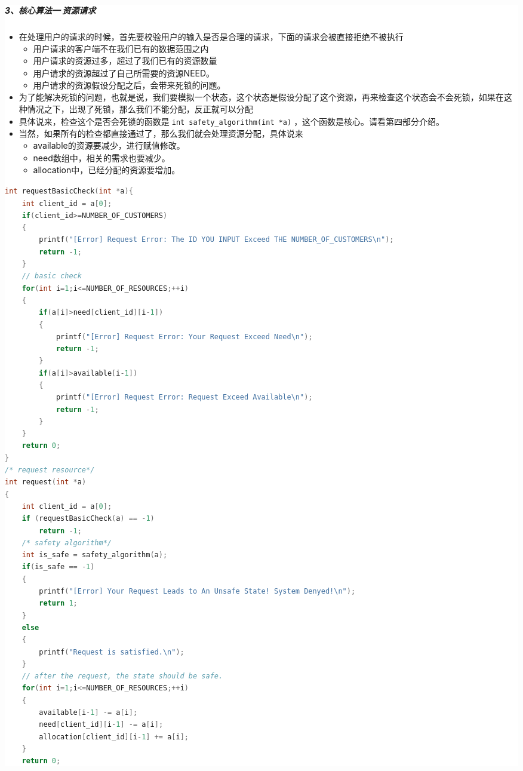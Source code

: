

##### 3、核心算法一 资源请求

- 在处理用户的请求的时候，首先要校验用户的输入是否是合理的请求，下面的请求会被直接拒绝不被执行
  - 用户请求的客户端不在我们已有的数据范围之内
  - 用户请求的资源过多，超过了我们已有的资源数量
  - 用户请求的资源超过了自己所需要的资源NEED。
  - 用户请求的资源假设分配之后，会带来死锁的问题。
- 为了能解决死锁的问题，也就是说，我们要模拟一个状态，这个状态是假设分配了这个资源，再来检查这个状态会不会死锁，如果在这种情况之下，出现了死锁，那么我们不能分配，反正就可以分配
- 具体说来，检查这个是否会死锁的函数是 `int safety_algorithm(int *a)` ，这个函数是核心。请看第四部分介绍。
- 当然，如果所有的检查都直接通过了，那么我们就会处理资源分配，具体说来
  - available的资源要减少，进行赋值修改。
  - need数组中，相关的需求也要减少。
  -  allocation中，已经分配的资源要增加。

```c
int requestBasicCheck(int *a){
    int client_id = a[0];
    if(client_id>=NUMBER_OF_CUSTOMERS)
    {
        printf("[Error] Request Error: The ID YOU INPUT Exceed THE NUMBER_OF_CUSTOMERS\n");
        return -1;
    }
    // basic check
    for(int i=1;i<=NUMBER_OF_RESOURCES;++i)
    {
        if(a[i]>need[client_id][i-1])
        {
            printf("[Error] Request Error: Your Request Exceed Need\n");
            return -1;
        }
        if(a[i]>available[i-1])
        {
            printf("[Error] Request Error: Request Exceed Available\n");
            return -1;
        }
    }
    return 0;
}
/* request resource*/
int request(int *a)
{
    int client_id = a[0];
    if (requestBasicCheck(a) == -1)
        return -1;
    /* safety algorithm*/
    int is_safe = safety_algorithm(a);
    if(is_safe == -1)
    {
        printf("[Error] Your Request Leads to An Unsafe State! System Denyed!\n");
        return 1;
    }
    else
    {
        printf("Request is satisfied.\n");
    }
    // after the request, the state should be safe.
    for(int i=1;i<=NUMBER_OF_RESOURCES;++i)
    {
        available[i-1] -= a[i];
        need[client_id][i-1] -= a[i];
        allocation[client_id][i-1] += a[i];
    }
    return 0;
```